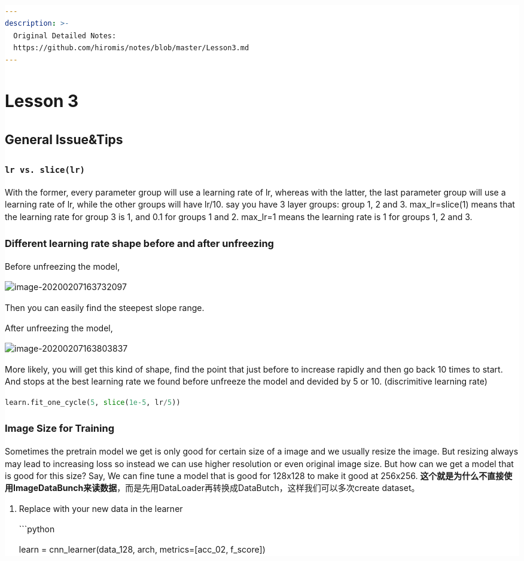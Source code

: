```yaml
---
description: >-
  Original Detailed Notes:
  https://github.com/hiromis/notes/blob/master/Lesson3.md
---
```


# Lesson 3

## General Issue&Tips

### `lr vs. slice(lr)`

With the former, every parameter group will use a learning rate of lr, whereas with the latter, the last parameter group will use a learning rate of lr, while the other groups will have lr/10. say you have 3 layer groups: group 1, 2 and 3. max\_lr=slice\(1\) means that the learning rate for group 3 is 1, and 0.1 for groups 1 and 2. max\_lr=1 means the learning rate is 1 for groups 1, 2 and 3.

### Different learning rate shape before and after unfreezing

Before unfreezing the model,

![image-20200207163732097](https://tva1.sinaimg.cn/large/0082zybpgy1gbop2v5d4nj30ku0csgmt.jpg)

Then you can easily find the steepest slope range.

After unfreezing the model,

![image-20200207163803837](https://tva1.sinaimg.cn/large/0082zybpgy1gbop3f9scmj30l20c60tq.jpg)

More likely, you will get this kind of shape, find the point that just before to increase rapidly and then go back 10 times to start. And stops at the best learning rate we found before unfreeze the model and devided by 5 or 10. \(discrimitive learning rate\)

```python
learn.fit_one_cycle(5, slice(1e-5, lr/5))
```

### Image Size for Training

Sometimes the pretrain model we get is only good for certain size of a image and we usually resize the image. But resizing always may lead to increasing loss so instead we can use higher resolution or even original image size. But how can we get a model that is good for this size? Say, We can fine tune a model that is good for 128x128 to make it good at 256x256. **这个就是为什么不直接使用ImageDataBunch来读数据**，而是先用DataLoader再转换成DataButch，这样我们可以多次create dataset。

1. Replace with your new data in the learner

   \`\`\`python

   learn = cnn\_learner\(data\_128, arch, metrics=\[acc\_02, f\_score\]\)
